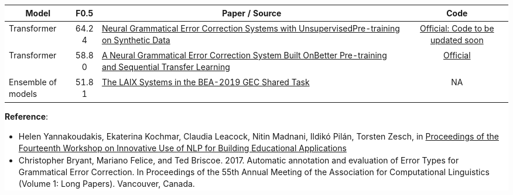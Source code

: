 | Model           | F0.5  |  Paper / Source | Code |
| ------------- | :-----:| --- | :-----: |
| Transformer | 64.24  | [Neural Grammatical Error Correction Systems with UnsupervisedPre-training on Synthetic Data](https://www.aclweb.org/anthology/W19-4427)| [Official: Code to be updated soon](https://github.com/grammatical/pretraining-bea2019) |
| Transformer | 58.80  | [A Neural Grammatical Error Correction System Built OnBetter Pre-training and Sequential Transfer Learning](https://www.aclweb.org/anthology/W19-4423)| [Official](https://github.com/kakaobrain/helo_word/) |
| Ensemble of models | 51.81  | [The LAIX Systems in the BEA-2019 GEC Shared Task](https://www.aclweb.org/anthology/W19-4416)| NA |

 
 **Reference**:
 - Helen Yannakoudakis, Ekaterina Kochmar, Claudia Leacock, Nitin Madnani, Ildikó Pilán, Torsten Zesch, in [Proceedings of the Fourteenth Workshop on Innovative Use of NLP for Building Educational Applications](https://www.aclweb.org/anthology/W19-44)
 - Christopher Bryant, Mariano Felice, and Ted Briscoe. 2017. Automatic annotation and evaluation of Error Types for Grammatical Error Correction. In Proceedings of the 55th Annual Meeting of the Association for Computational Linguistics (Volume 1: Long Papers). Vancouver, Canada.
